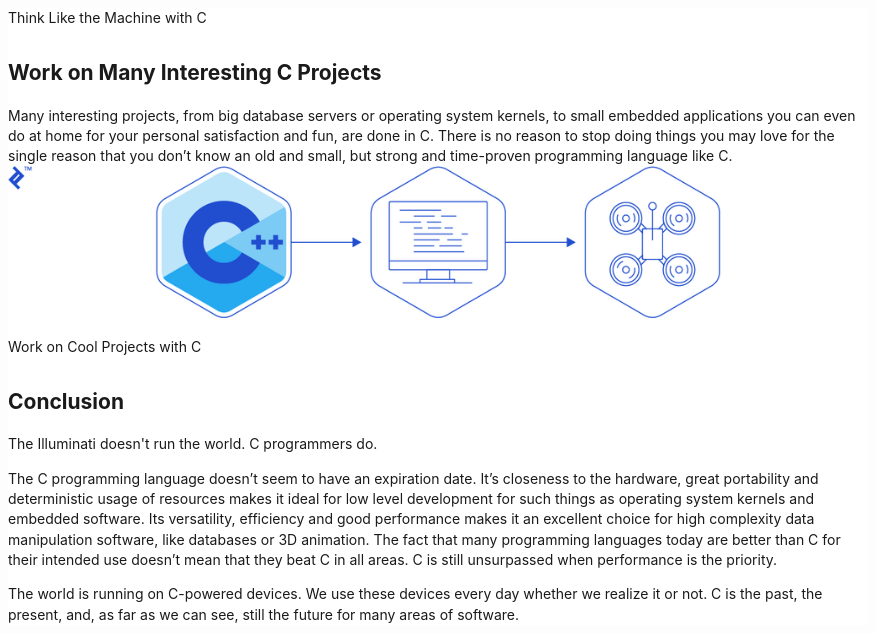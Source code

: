   

Think Like the Machine with C

## Work on Many Interesting C Projects

Many interesting projects, from big database servers or operating system kernels, to small embedded applications you can even do at home for your personal satisfaction and fun, are done in C. There is no reason to stop doing things you may love for the single reason that you don’t know an old and small, but strong and time-proven programming language like C.
![](/blog/c_blogimgs/cblogimg5.png)

  

Work on Cool Projects with C

## Conclusion

The Illuminati doesn't run the world. C programmers do.

  

The C programming language doesn’t seem to have an expiration date. It’s closeness to the hardware, great portability and deterministic usage of resources makes it ideal for low level development for such things as operating system kernels and embedded software. Its versatility, efficiency and good performance makes it an excellent choice for high complexity data manipulation software, like databases or 3D animation. The fact that many programming languages today are better than C for their intended use doesn’t mean that they beat C in all areas. C is still unsurpassed when performance is the priority.

  

The world is running on C-powered devices. We use these devices every day whether we realize it or not. C is the past, the present, and, as far as we can see, still the future for many areas of software.

